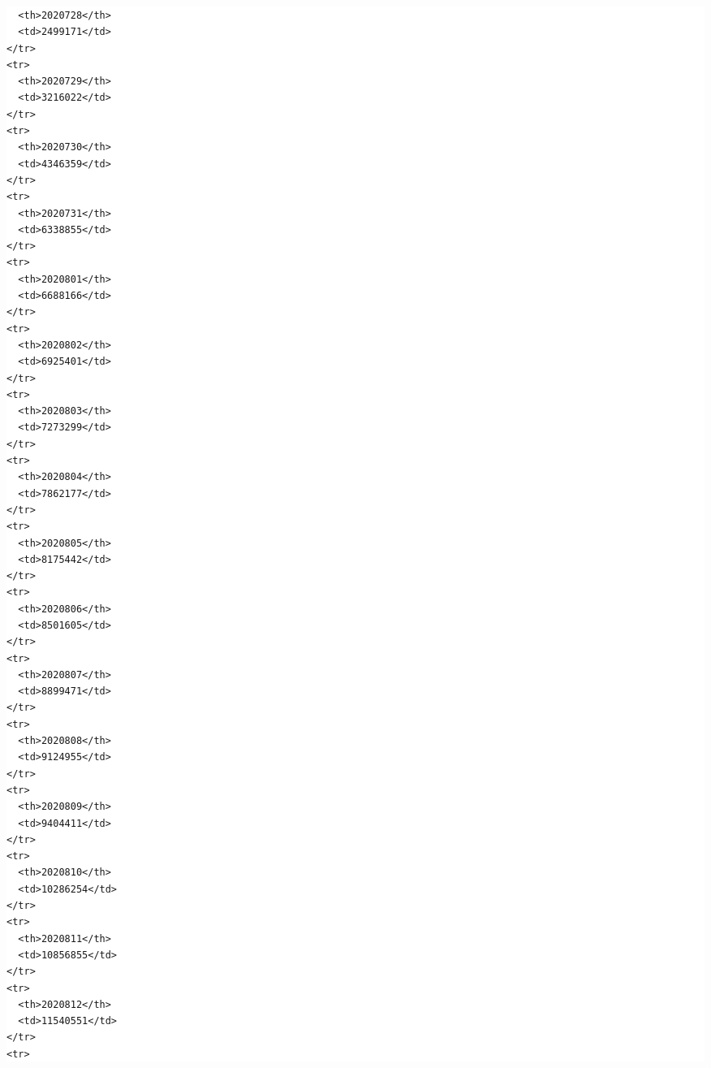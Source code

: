       <th>2020728</th>
      <td>2499171</td>
    </tr>
    <tr>
      <th>2020729</th>
      <td>3216022</td>
    </tr>
    <tr>
      <th>2020730</th>
      <td>4346359</td>
    </tr>
    <tr>
      <th>2020731</th>
      <td>6338855</td>
    </tr>
    <tr>
      <th>2020801</th>
      <td>6688166</td>
    </tr>
    <tr>
      <th>2020802</th>
      <td>6925401</td>
    </tr>
    <tr>
      <th>2020803</th>
      <td>7273299</td>
    </tr>
    <tr>
      <th>2020804</th>
      <td>7862177</td>
    </tr>
    <tr>
      <th>2020805</th>
      <td>8175442</td>
    </tr>
    <tr>
      <th>2020806</th>
      <td>8501605</td>
    </tr>
    <tr>
      <th>2020807</th>
      <td>8899471</td>
    </tr>
    <tr>
      <th>2020808</th>
      <td>9124955</td>
    </tr>
    <tr>
      <th>2020809</th>
      <td>9404411</td>
    </tr>
    <tr>
      <th>2020810</th>
      <td>10286254</td>
    </tr>
    <tr>
      <th>2020811</th>
      <td>10856855</td>
    </tr>
    <tr>
      <th>2020812</th>
      <td>11540551</td>
    </tr>
    <tr>